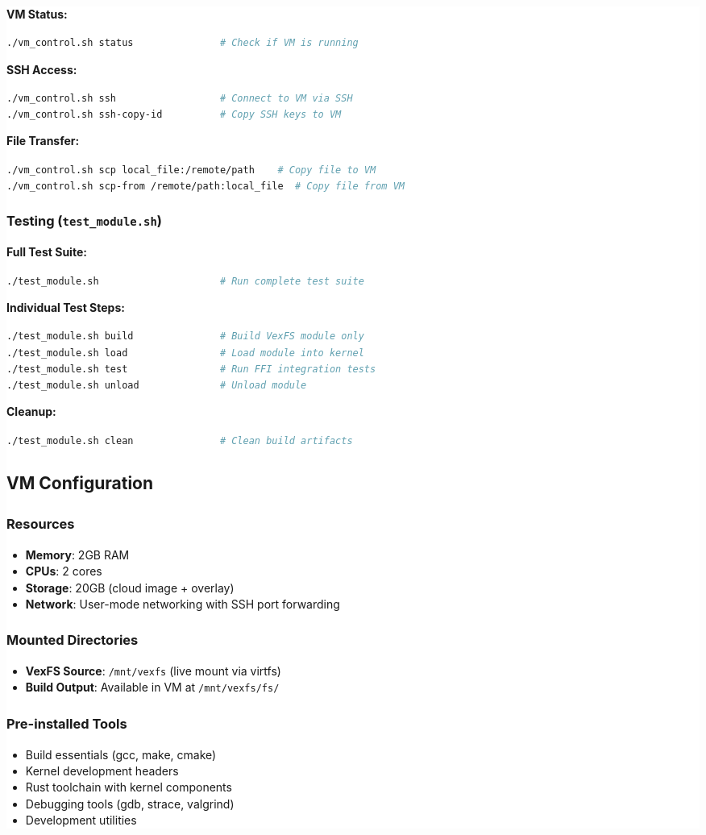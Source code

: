 **VM Status:**
```bash
./vm_control.sh status               # Check if VM is running
```

**SSH Access:**
```bash
./vm_control.sh ssh                  # Connect to VM via SSH
./vm_control.sh ssh-copy-id          # Copy SSH keys to VM
```

**File Transfer:**
```bash
./vm_control.sh scp local_file:/remote/path    # Copy file to VM
./vm_control.sh scp-from /remote/path:local_file  # Copy file from VM
```

### Testing (`test_module.sh`)

**Full Test Suite:**
```bash
./test_module.sh                     # Run complete test suite
```

**Individual Test Steps:**
```bash
./test_module.sh build               # Build VexFS module only
./test_module.sh load                # Load module into kernel
./test_module.sh test                # Run FFI integration tests
./test_module.sh unload              # Unload module
```

**Cleanup:**
```bash
./test_module.sh clean               # Clean build artifacts
```

## VM Configuration

### Resources
- **Memory**: 2GB RAM
- **CPUs**: 2 cores
- **Storage**: 20GB (cloud image + overlay)
- **Network**: User-mode networking with SSH port forwarding

### Mounted Directories
- **VexFS Source**: `/mnt/vexfs` (live mount via virtfs)
- **Build Output**: Available in VM at `/mnt/vexfs/fs/`

### Pre-installed Tools
- Build essentials (gcc, make, cmake)
- Kernel development headers
- Rust toolchain with kernel components
- Debugging tools (gdb, strace, valgrind)
- Development utilities
